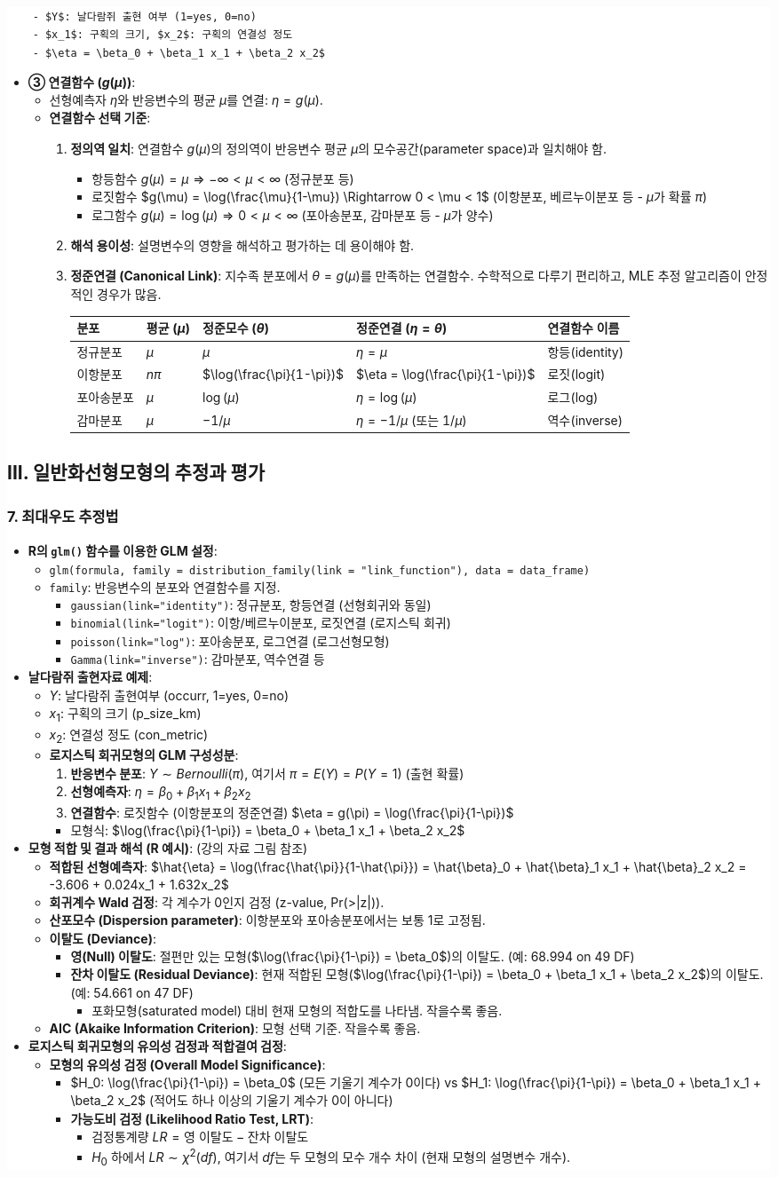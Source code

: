         - $Y$: 날다람쥐 출현 여부 (1=yes, 0=no)
        - $x_1$: 구획의 크기, $x_2$: 구획의 연결성 정도
        - $\eta = \beta_0 + \beta_1 x_1 + \beta_2 x_2$
- **③ 연결함수 ($g(\mu)$)**:
    - 선형예측자 $\eta$와 반응변수의 평균 $\mu$를 연결: $\eta = g(\mu)$.
    - **연결함수 선택 기준**:
        1. **정의역 일치**: 연결함수 $g(\mu)$의 정의역이 반응변수 평균 $\mu$의 모수공간(parameter space)과 일치해야 함.
            - 항등함수 $g(\mu) = \mu \Rightarrow -\infty < \mu < \infty$ (정규분포 등)
            - 로짓함수 $g(\mu) = \log(\frac{\mu}{1-\mu}) \Rightarrow 0 < \mu < 1$ (이항분포, 베르누이분포 등 - $\mu$가 확률 $\pi$)
            - 로그함수 $g(\mu) = \log(\mu) \Rightarrow 0 < \mu < \infty$ (포아송분포, 감마분포 등 - $\mu$가 양수)
        2. **해석 용이성**: 설명변수의 영향을 해석하고 평가하는 데 용이해야 함.
        3. **정준연결 (Canonical Link)**: 지수족 분포에서 $\theta = g(\mu)$를 만족하는 연결함수. 수학적으로 다루기 편리하고, MLE 추정 알고리즘이 안정적인 경우가 많음.
            
            
            | 분포 | 평균 ($\mu$) | 정준모수 ($\theta$) | 정준연결 ($\eta = \theta$) | 연결함수 이름 |
            | --- | --- | --- | --- | --- |
            | 정규분포 | $\mu$ | $\mu$ | $\eta = \mu$ | 항등(identity) |
            | 이항분포 | $n\pi$ | $\log(\frac{\pi}{1-\pi})$ | $\eta = \log(\frac{\pi}{1-\pi})$ | 로짓(logit) |
            | 포아송분포 | $\mu$ | $\log(\mu)$ | $\eta = \log(\mu)$ | 로그(log) |
            | 감마분포 | $\mu$ | $-1/\mu$ | $\eta = -1/\mu$ (또는 $1/\mu$) | 역수(inverse) |

## III. 일반화선형모형의 추정과 평가

### 7. 최대우도 추정법

- **R의 `glm()` 함수를 이용한 GLM 설정**:
    - `glm(formula, family = distribution_family(link = "link_function"), data = data_frame)`
    - `family`: 반응변수의 분포와 연결함수를 지정.
        - `gaussian(link="identity")`: 정규분포, 항등연결 (선형회귀와 동일)
        - `binomial(link="logit")`: 이항/베르누이분포, 로짓연결 (로지스틱 회귀)
        - `poisson(link="log")`: 포아송분포, 로그연결 (로그선형모형)
        - `Gamma(link="inverse")`: 감마분포, 역수연결 등
- **날다람쥐 출현자료 예제**:
    - $Y$: 날다람쥐 출현여부 (occurr, 1=yes, 0=no)
    - $x_1$: 구획의 크기 (p_size_km)
    - $x_2$: 연결성 정도 (con_metric)
    - **로지스틱 회귀모형의 GLM 구성성분**:
        1. **반응변수 분포**: $Y \sim Bernoulli(\pi)$, 여기서 $\pi = E(Y) = P(Y=1)$ (출현 확률)
        2. **선형예측자**: $\eta = \beta_0 + \beta_1 x_1 + \beta_2 x_2$
        3. **연결함수**: 로짓함수 (이항분포의 정준연결) $\eta = g(\pi) = \log(\frac{\pi}{1-\pi})$
        - 모형식: $\log(\frac{\pi}{1-\pi}) = \beta_0 + \beta_1 x_1 + \beta_2 x_2$
- **모형 적합 및 결과 해석 (R 예시)**: (강의 자료 그림 참조)
    - **적합된 선형예측자**: $\hat{\eta} = \log(\frac{\hat{\pi}}{1-\hat{\pi}}) = \hat{\beta}_0 + \hat{\beta}_1 x_1 + \hat{\beta}_2 x_2 = -3.606 + 0.024x_1 + 1.632x_2$
    - **회귀계수 Wald 검정**: 각 계수가 0인지 검정 (z-value, Pr(>|z|)).
    - **산포모수 (Dispersion parameter)**: 이항분포와 포아송분포에서는 보통 1로 고정됨.
    - **이탈도 (Deviance)**:
        - **영(Null) 이탈도**: 절편만 있는 모형($\log(\frac{\pi}{1-\pi}) = \beta_0$)의 이탈도. (예: 68.994 on 49 DF)
        - **잔차 이탈도 (Residual Deviance)**: 현재 적합된 모형($\log(\frac{\pi}{1-\pi}) = \beta_0 + \beta_1 x_1 + \beta_2 x_2$)의 이탈도. (예: 54.661 on 47 DF)
            - 포화모형(saturated model) 대비 현재 모형의 적합도를 나타냄. 작을수록 좋음.
    - **AIC (Akaike Information Criterion)**: 모형 선택 기준. 작을수록 좋음.
- **로지스틱 회귀모형의 유의성 검정과 적합결여 검정**:
    - **모형의 유의성 검정 (Overall Model Significance)**:
        - $H_0: \log(\frac{\pi}{1-\pi}) = \beta_0$ (모든 기울기 계수가 0이다) vs $H_1: \log(\frac{\pi}{1-\pi}) = \beta_0 + \beta_1 x_1 + \beta_2 x_2$ (적어도 하나 이상의 기울기 계수가 0이 아니다)
        - **가능도비 검정 (Likelihood Ratio Test, LRT)**:
            - 검정통계량 $LR = \text{영 이탈도} - \text{잔차 이탈도}$
            - $H_0$ 하에서 $LR \sim \chi^2(df)$, 여기서 $df$는 두 모형의 모수 개수 차이 (현재 모형의 설명변수 개수).
